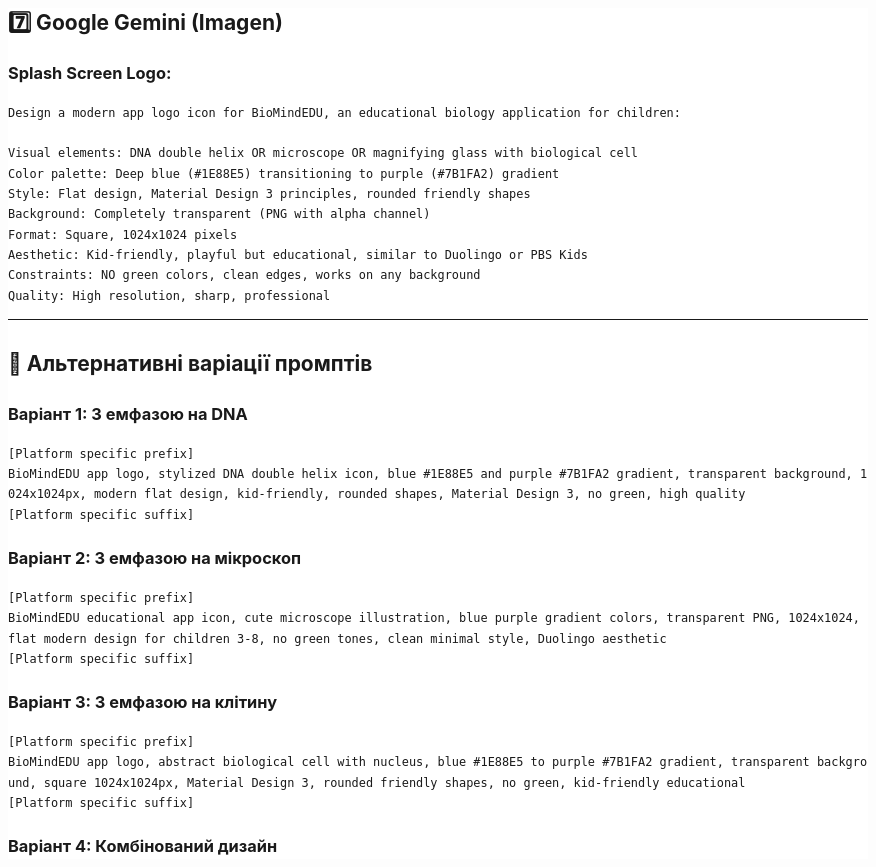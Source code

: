 
## 7️⃣ Google Gemini (Imagen)

### Splash Screen Logo:

```
Design a modern app logo icon for BioMindEDU, an educational biology application for children:

Visual elements: DNA double helix OR microscope OR magnifying glass with biological cell
Color palette: Deep blue (#1E88E5) transitioning to purple (#7B1FA2) gradient
Style: Flat design, Material Design 3 principles, rounded friendly shapes
Background: Completely transparent (PNG with alpha channel)
Format: Square, 1024x1024 pixels
Aesthetic: Kid-friendly, playful but educational, similar to Duolingo or PBS Kids
Constraints: NO green colors, clean edges, works on any background
Quality: High resolution, sharp, professional
```

---

## 🎨 Альтернативні варіації промптів

### Варіант 1: З емфазою на DNA

```
[Platform specific prefix]
BioMindEDU app logo, stylized DNA double helix icon, blue #1E88E5 and purple #7B1FA2 gradient, transparent background, 1024x1024px, modern flat design, kid-friendly, rounded shapes, Material Design 3, no green, high quality
[Platform specific suffix]
```

### Варіант 2: З емфазою на мікроскоп

```
[Platform specific prefix]
BioMindEDU educational app icon, cute microscope illustration, blue purple gradient colors, transparent PNG, 1024x1024, flat modern design for children 3-8, no green tones, clean minimal style, Duolingo aesthetic
[Platform specific suffix]
```

### Варіант 3: З емфазою на клітину

```
[Platform specific prefix]
BioMindEDU app logo, abstract biological cell with nucleus, blue #1E88E5 to purple #7B1FA2 gradient, transparent background, square 1024x1024px, Material Design 3, rounded friendly shapes, no green, kid-friendly educational
[Platform specific suffix]
```

### Варіант 4: Комбінований дизайн
